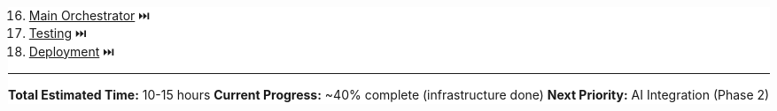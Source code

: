 16. [Main Orchestrator](tasks/16_orchestrator.md) ⏭️
17. [Testing](tasks/17_testing.md) ⏭️
18. [Deployment](tasks/18_deployment.md) ⏭️

---

**Total Estimated Time:** 10-15 hours
**Current Progress:** ~40% complete (infrastructure done)
**Next Priority:** AI Integration (Phase 2)
